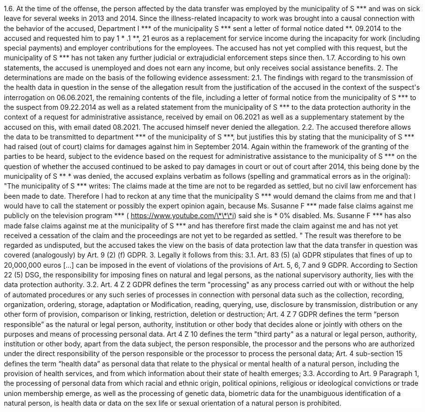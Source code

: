 1.6. At the time of the offense, the person affected by the data transfer was employed by the municipality of S \*\*\* and was on sick leave for several weeks in 2013 and 2014. Since the illness-related incapacity to work was brought into a causal connection with the behavior of the accused, Department I \*\*\* of the municipality S \*\*\* sent a letter of formal notice dated \*\*. 09.2014 to the accused and requested him to pay 1 \* .1 \*\*, 21 euros as a replacement for service income during the incapacity for work (including special payments) and employer contributions for the employees. The accused has not yet complied with this request, but the municipality of S \*\*\* has not taken any further judicial or extrajudicial enforcement steps since then.
1.7. According to his own statements, the accused is unemployed and does not earn any income, but only receives social assistance benefits.
2. The determinations are made on the basis of the following evidence assessment:
2.1. The findings with regard to the transmission of the health data in question in the sense of the allegation result from the justification of the accused in the context of the suspect's interrogation on 06.06.2021, the remaining contents of the file, including a letter of formal notice from the municipality of S \*\*\* to the suspect from 09.22.2014 as well as a related statement from the municipality of S \*\*\* to the data protection authority in the context of a request for administrative assistance, received by email on 06.2021 as well as a supplementary statement by the accused on this, with email dated 08.2021. The accused himself never denied the allegation.
2.2. The accused therefore allows the data to be transmitted to department \*\*\* of the municipality of S \*\*\*, but justifies this by stating that the municipality of S \*\*\* had raised (out of court) claims for damages against him in September 2014. Again within the framework of the granting of the parties to be heard, subject to the evidence based on the request for administrative assistance to the municipality of S \*\*\* on the question of whether the accused continued to be asked to pay damages in court or out of court after 2014, this being done by the municipality of S \*\* \* was denied, the accused explains verbatim as follows (spelling and grammatical errors as in the original):
"The municipality of S \*\*\* writes:
The claims made at the time are not to be regarded as settled, but no civil law enforcement has been made to date.
Therefore I had to reckon at any time that the municipality S \*\*\* would demand the claims from me and that I would have to call the statement or possibly the expert opinion again, because Ms. Susanne F \*\*\* made false claims against me publicly on the television program \*\*\* ( https://www.youtube.com/\*\*\*i) said she is \* 0% disabled.
Ms. Susanne F \*\*\* has also made false claims against me at the municipality of S \*\*\* and has therefore first made the claim against me and has not yet received a cessation of the claim and the proceedings are not yet to be regarded as settled. "
The result was therefore to be regarded as undisputed, but the accused takes the view on the basis of data protection law that the data transfer in question was covered (analogously) by Art. 9 (2) (f) GDPR.
3. Legally it follows from this:
3.1. Art. 83 (5) (a) GDPR stipulates that fines of up to 20,000,000 euros \[...\] can be imposed in the event of violations of the provisions of Art. 5, 6, 7 and 9 GDPR. According to Section 22 (5) DSG, the responsibility for imposing fines on natural and legal persons, as the national supervisory authority, lies with the data protection authority.
3.2. Art. 4 Z 2 GDPR defines the term "processing" as any process carried out with or without the help of automated procedures or any such series of processes in connection with personal data such as the collection, recording, organization, ordering, storage, adaptation or Modification, reading, querying, use, disclosure by transmission, distribution or any other form of provision, comparison or linking, restriction, deletion or destruction;
Art. 4 Z 7 GDPR defines the term “person responsible” as the natural or legal person, authority, institution or other body that decides alone or jointly with others on the purposes and means of processing personal data.
Art 4 Z 10 defines the term "third party" as a natural or legal person, authority, institution or other body, apart from the data subject, the person responsible, the processor and the persons who are authorized under the direct responsibility of the person responsible or the processor to process the personal data;
Art. 4 sub-section 15 defines the term “health data” as personal data that relate to the physical or mental health of a natural person, including the provision of health services, and from which information about their state of health emerges;
3.3. According to Art. 9 Paragraph 1, the processing of personal data from which racial and ethnic origin, political opinions, religious or ideological convictions or trade union membership emerge, as well as the processing of genetic data, biometric data for the unambiguous identification of a natural person, is health data or data on the sex life or sexual orientation of a natural person is prohibited.